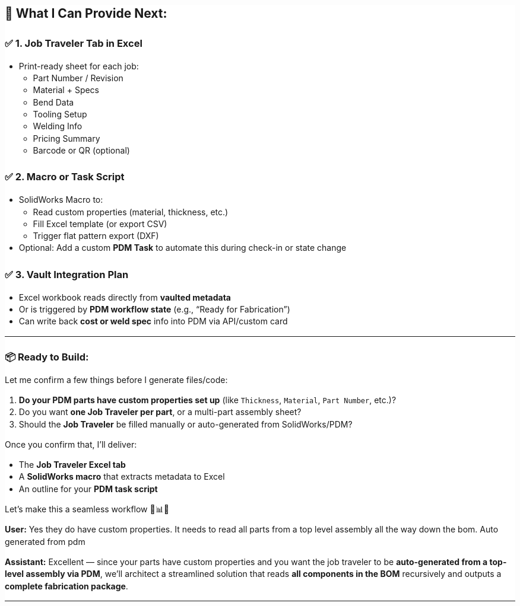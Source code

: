 
## 🔧 What I Can Provide Next:

### ✅ 1. **Job Traveler Tab in Excel**
- Print-ready sheet for each job:
  - Part Number / Revision
  - Material + Specs
  - Bend Data
  - Tooling Setup
  - Welding Info
  - Pricing Summary
  - Barcode or QR (optional)

### ✅ 2. **Macro or Task Script**
- SolidWorks Macro to:
  - Read custom properties (material, thickness, etc.)
  - Fill Excel template (or export CSV)
  - Trigger flat pattern export (DXF)
- Optional: Add a custom **PDM Task** to automate this during check-in or state change

### ✅ 3. **Vault Integration Plan**
- Excel workbook reads directly from **vaulted metadata**
- Or is triggered by **PDM workflow state** (e.g., “Ready for Fabrication”)
- Can write back **cost or weld spec** info into PDM via API/custom card

---

### 📦 Ready to Build:
Let me confirm a few things before I generate files/code:

1. **Do your PDM parts have custom properties set up** (like `Thickness`, `Material`, `Part Number`, etc.)?
2. Do you want **one Job Traveler per part**, or a multi-part assembly sheet?
3. Should the **Job Traveler** be filled manually or auto-generated from SolidWorks/PDM?

Once you confirm that, I’ll deliver:
- The **Job Traveler Excel tab**
- A **SolidWorks macro** that extracts metadata to Excel
- An outline for your **PDM task script**

Let’s make this a seamless workflow 🔧📊📁

**User:**
Yes they do have custom properties. It needs to read all parts from a top level assembly all the way down the bom. Auto generated from pdm

**Assistant:**
Excellent — since your parts have custom properties and you want the job traveler to be **auto-generated from a top-level assembly via PDM**, we’ll architect a streamlined solution that reads **all components in the BOM** recursively and outputs a **complete fabrication package**.

---
